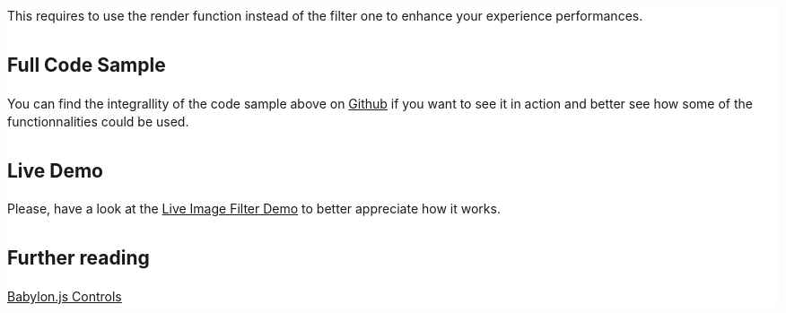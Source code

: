 This requires to use the render function instead of the filter one to enhance your experience performances.

## Full Code Sample

You can find the integrallity of the code sample above on [Github](https://github.com/BabylonJS/Controls/blob/master/www/imageFilter/index.ts) if you want to see it in action and better see how some of the functionnalities could be used.

## Live Demo

Please, have a look at the [Live Image Filter Demo](https://controls.babylonjs.com/imageFilter) to better appreciate how it works.

## Further reading

[Babylon.js Controls](/features/controls)
